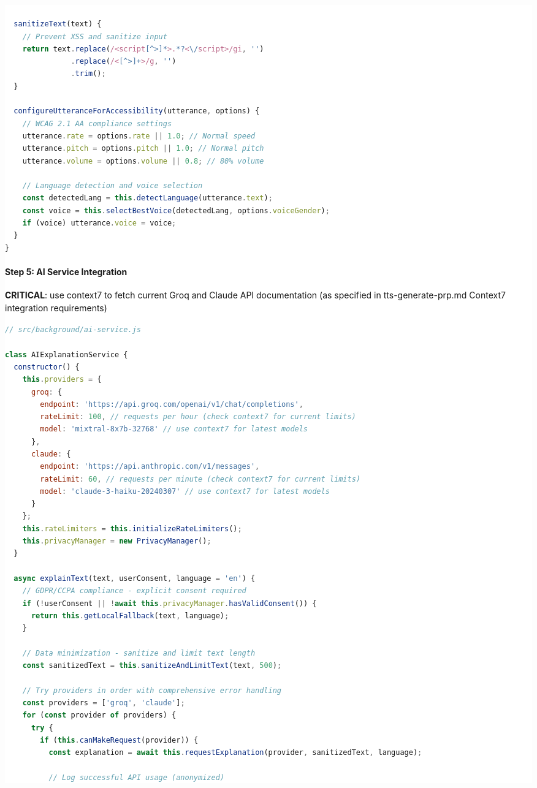 ```javascript
  
  sanitizeText(text) {
    // Prevent XSS and sanitize input
    return text.replace(/<script[^>]*>.*?<\/script>/gi, '')
               .replace(/<[^>]+>/g, '')
               .trim();
  }
  
  configureUtteranceForAccessibility(utterance, options) {
    // WCAG 2.1 AA compliance settings
    utterance.rate = options.rate || 1.0; // Normal speed
    utterance.pitch = options.pitch || 1.0; // Normal pitch
    utterance.volume = options.volume || 0.8; // 80% volume
    
    // Language detection and voice selection
    const detectedLang = this.detectLanguage(utterance.text);
    const voice = this.selectBestVoice(detectedLang, options.voiceGender);
    if (voice) utterance.voice = voice;
  }
}
```

#### Step 5: AI Service Integration
**CRITICAL**: use context7 to fetch current Groq and Claude API documentation (as specified in tts-generate-prp.md Context7 integration requirements)

```javascript
// src/background/ai-service.js

class AIExplanationService {
  constructor() {
    this.providers = {
      groq: { 
        endpoint: 'https://api.groq.com/openai/v1/chat/completions',
        rateLimit: 100, // requests per hour (check context7 for current limits)
        model: 'mixtral-8x7b-32768' // use context7 for latest models
      },
      claude: { 
        endpoint: 'https://api.anthropic.com/v1/messages',
        rateLimit: 60, // requests per minute (check context7 for current limits)
        model: 'claude-3-haiku-20240307' // use context7 for latest models
      }
    };
    this.rateLimiters = this.initializeRateLimiters();
    this.privacyManager = new PrivacyManager();
  }
  
  async explainText(text, userConsent, language = 'en') {
    // GDPR/CCPA compliance - explicit consent required
    if (!userConsent || !await this.privacyManager.hasValidConsent()) {
      return this.getLocalFallback(text, language);
    }
    
    // Data minimization - sanitize and limit text length
    const sanitizedText = this.sanitizeAndLimitText(text, 500);
    
    // Try providers in order with comprehensive error handling
    const providers = ['groq', 'claude'];
    for (const provider of providers) {
      try {
        if (this.canMakeRequest(provider)) {
          const explanation = await this.requestExplanation(provider, sanitizedText, language);
          
          // Log successful API usage (anonymized)
```
